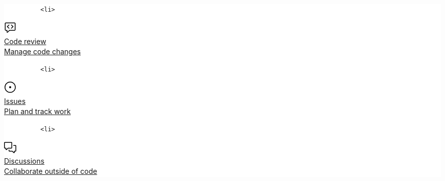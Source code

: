     
</a></li>

              <li>
  <a class="HeaderMenu-dropdown-link lh-condensed d-block no-underline position-relative py-2 Link--secondary d-flex flex-items-center pb-lg-3" data-analytics-event="{&quot;category&quot;:&quot;Header dropdown (logged out), Product&quot;,&quot;action&quot;:&quot;click to go to Code review&quot;,&quot;label&quot;:&quot;ref_cta:Code review;&quot;}" href="/features/code-review">
      <svg aria-hidden="true" height="24" viewBox="0 0 24 24" version="1.1" width="24" data-view-component="true" class="octicon octicon-code-review color-fg-subtle mr-3">
    <path d="M10.3 6.74a.75.75 0 01-.04 1.06l-2.908 2.7 2.908 2.7a.75.75 0 11-1.02 1.1l-3.5-3.25a.75.75 0 010-1.1l3.5-3.25a.75.75 0 011.06.04zm3.44 1.06a.75.75 0 111.02-1.1l3.5 3.25a.75.75 0 010 1.1l-3.5 3.25a.75.75 0 11-1.02-1.1l2.908-2.7-2.908-2.7z"></path><path fill-rule="evenodd" d="M1.5 4.25c0-.966.784-1.75 1.75-1.75h17.5c.966 0 1.75.784 1.75 1.75v12.5a1.75 1.75 0 01-1.75 1.75h-9.69l-3.573 3.573A1.457 1.457 0 015 21.043V18.5H3.25a1.75 1.75 0 01-1.75-1.75V4.25zM3.25 4a.25.25 0 00-.25.25v12.5c0 .138.112.25.25.25h2.5a.75.75 0 01.75.75v3.19l3.72-3.72a.75.75 0 01.53-.22h10a.25.25 0 00.25-.25V4.25a.25.25 0 00-.25-.25H3.25z"></path>
</svg>
      <div>
        <div class="color-fg-default h4">Code review</div>
        Manage code changes
      </div>

    
</a></li>

              <li>
  <a class="HeaderMenu-dropdown-link lh-condensed d-block no-underline position-relative py-2 Link--secondary d-flex flex-items-center pb-lg-3" data-analytics-event="{&quot;category&quot;:&quot;Header dropdown (logged out), Product&quot;,&quot;action&quot;:&quot;click to go to Issues&quot;,&quot;label&quot;:&quot;ref_cta:Issues;&quot;}" href="/features/issues">
      <svg aria-hidden="true" height="24" viewBox="0 0 24 24" version="1.1" width="24" data-view-component="true" class="octicon octicon-issue-opened color-fg-subtle mr-3">
    <path fill-rule="evenodd" d="M2.5 12a9.5 9.5 0 1119 0 9.5 9.5 0 01-19 0zM12 1C5.925 1 1 5.925 1 12s4.925 11 11 11 11-4.925 11-11S18.075 1 12 1zm0 13a2 2 0 100-4 2 2 0 000 4z"></path>
</svg>
      <div>
        <div class="color-fg-default h4">Issues</div>
        Plan and track work
      </div>

    
</a></li>

              <li>
  <a class="HeaderMenu-dropdown-link lh-condensed d-block no-underline position-relative py-2 Link--secondary d-flex flex-items-center" data-analytics-event="{&quot;category&quot;:&quot;Header dropdown (logged out), Product&quot;,&quot;action&quot;:&quot;click to go to Discussions&quot;,&quot;label&quot;:&quot;ref_cta:Discussions;&quot;}" href="/features/discussions">
      <svg aria-hidden="true" height="24" viewBox="0 0 24 24" version="1.1" width="24" data-view-component="true" class="octicon octicon-comment-discussion color-fg-subtle mr-3">
    <path fill-rule="evenodd" d="M1.75 1A1.75 1.75 0 000 2.75v9.5C0 13.216.784 14 1.75 14H3v1.543a1.457 1.457 0 002.487 1.03L8.061 14h6.189A1.75 1.75 0 0016 12.25v-9.5A1.75 1.75 0 0014.25 1H1.75zM1.5 2.75a.25.25 0 01.25-.25h12.5a.25.25 0 01.25.25v9.5a.25.25 0 01-.25.25h-6.5a.75.75 0 00-.53.22L4.5 15.44v-2.19a.75.75 0 00-.75-.75h-2a.25.25 0 01-.25-.25v-9.5z"></path><path d="M22.5 8.75a.25.25 0 00-.25-.25h-3.5a.75.75 0 010-1.5h3.5c.966 0 1.75.784 1.75 1.75v9.5A1.75 1.75 0 0122.25 20H21v1.543a1.457 1.457 0 01-2.487 1.03L15.939 20H10.75A1.75 1.75 0 019 18.25v-1.465a.75.75 0 011.5 0v1.465c0 .138.112.25.25.25h5.5a.75.75 0 01.53.22l2.72 2.72v-2.19a.75.75 0 01.75-.75h2a.25.25 0 00.25-.25v-9.5z"></path>
</svg>
      <div>
        <div class="color-fg-default h4">Discussions</div>
        Collaborate outside of code
      </div>
